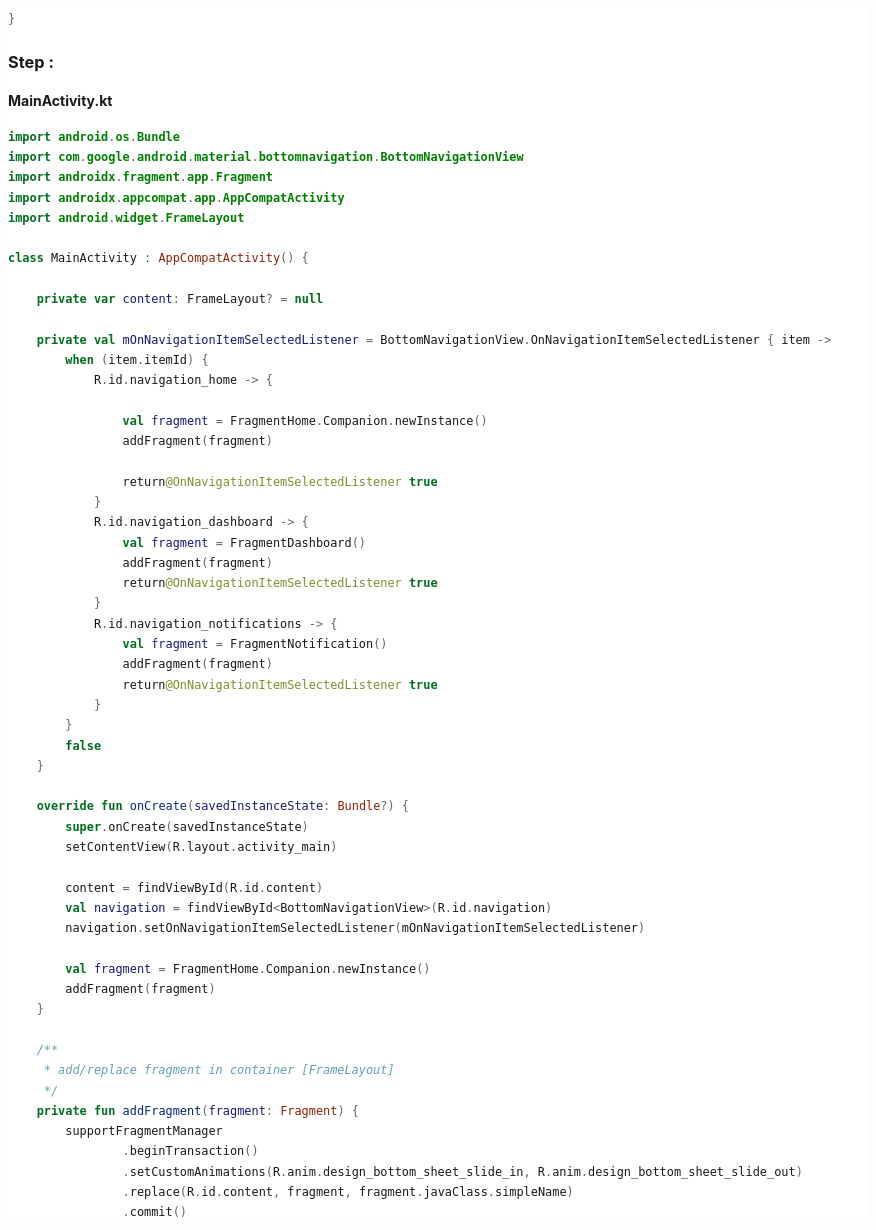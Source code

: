 ```kotlin
}
```

### Step :

**MainActivity.kt**

```kotlin
import android.os.Bundle
import com.google.android.material.bottomnavigation.BottomNavigationView
import androidx.fragment.app.Fragment
import androidx.appcompat.app.AppCompatActivity
import android.widget.FrameLayout

class MainActivity : AppCompatActivity() {

    private var content: FrameLayout? = null

    private val mOnNavigationItemSelectedListener = BottomNavigationView.OnNavigationItemSelectedListener { item ->
        when (item.itemId) {
            R.id.navigation_home -> {

                val fragment = FragmentHome.Companion.newInstance()
                addFragment(fragment)

                return@OnNavigationItemSelectedListener true
            }
            R.id.navigation_dashboard -> {
                val fragment = FragmentDashboard()
                addFragment(fragment)
                return@OnNavigationItemSelectedListener true
            }
            R.id.navigation_notifications -> {
                val fragment = FragmentNotification()
                addFragment(fragment)
                return@OnNavigationItemSelectedListener true
            }
        }
        false
    }

    override fun onCreate(savedInstanceState: Bundle?) {
        super.onCreate(savedInstanceState)
        setContentView(R.layout.activity_main)

        content = findViewById(R.id.content)
        val navigation = findViewById<BottomNavigationView>(R.id.navigation)
        navigation.setOnNavigationItemSelectedListener(mOnNavigationItemSelectedListener)

        val fragment = FragmentHome.Companion.newInstance()
        addFragment(fragment)
    }

    /**
     * add/replace fragment in container [FrameLayout]
     */
    private fun addFragment(fragment: Fragment) {
        supportFragmentManager
                .beginTransaction()
                .setCustomAnimations(R.anim.design_bottom_sheet_slide_in, R.anim.design_bottom_sheet_slide_out)
                .replace(R.id.content, fragment, fragment.javaClass.simpleName)
                .commit()
```